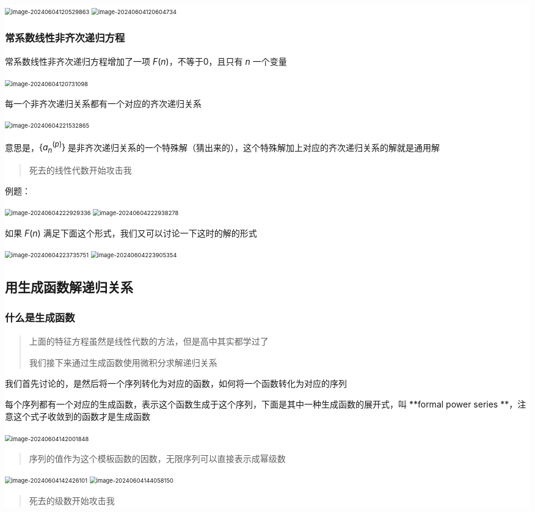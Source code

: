 <img src="https://raw.githubusercontent.com/RimLutienpeist/image-hosting/main/image-20240604120529863.png" alt="image-20240604120529863" style="zoom:67%;" />

<img src="https://raw.githubusercontent.com/RimLutienpeist/image-hosting/main/image-20240604120604734.png" alt="image-20240604120604734" style="zoom: 67%;" />

### 常系数线性非齐次递归方程

常系数线性非齐次递归方程增加了一项 $F(n)$，不等于0，且只有 $n$ 一个变量

<img src="https://raw.githubusercontent.com/RimLutienpeist/image-hosting/main/image-20240604120731098.png" alt="image-20240604120731098" style="zoom:67%;" />

每一个非齐次递归关系都有一个对应的齐次递归关系

<img src="https://raw.githubusercontent.com/RimLutienpeist/image-hosting/main/image-20240604221532865.png" alt="image-20240604221532865" style="zoom:67%;" />

意思是，$\{ a_n^{(p)}\}$ 是非齐次递归关系的一个特殊解（猜出来的），这个特殊解加上对应的齐次递归关系的解就是通用解

> 死去的线性代数开始攻击我

例题：

<img src="https://raw.githubusercontent.com/RimLutienpeist/image-hosting/main/image-20240604222929336.png" alt="image-20240604222929336" style="zoom:67%;" />

<img src="https://raw.githubusercontent.com/RimLutienpeist/image-hosting/main/image-20240604222938278.png" alt="image-20240604222938278" style="zoom:67%;" />

如果 $F(n)$ 满足下面这个形式，我们又可以讨论一下这时的解的形式

<img src="https://raw.githubusercontent.com/RimLutienpeist/image-hosting/main/image-20240604223735751.png" alt="image-20240604223735751" style="zoom:67%;" />

<img src="https://raw.githubusercontent.com/RimLutienpeist/image-hosting/main/image-20240604223905354.png" alt="image-20240604223905354" style="zoom:67%;" />





## 用生成函数解递归关系

### 什么是生成函数

> 上面的特征方程虽然是线性代数的方法，但是高中其实都学过了
>
> 我们接下来通过生成函数使用微积分求解递归关系

我们首先讨论的，是然后将一个序列转化为对应的函数，如何将一个函数转化为对应的序列

每个序列都有一个对应的生成函数，表示这个函数生成于这个序列，下面是其中一种生成函数的展开式，叫 **formal power series **，注意这个式子收敛到的函数才是生成函数

<img src="https://raw.githubusercontent.com/RimLutienpeist/image-hosting/main/image-20240604142001848.png" alt="image-20240604142001848" style="zoom:67%;" />

> 序列的值作为这个模板函数的因数，无限序列可以直接表示成幂级数

<img src="https://raw.githubusercontent.com/RimLutienpeist/image-hosting/main/image-20240604142426101.png" alt="image-20240604142426101" style="zoom:67%;" />

<img src="https://raw.githubusercontent.com/RimLutienpeist/image-hosting/main/image-20240604144058150.png" alt="image-20240604144058150" style="zoom:67%;" />

> 死去的级数开始攻击我
